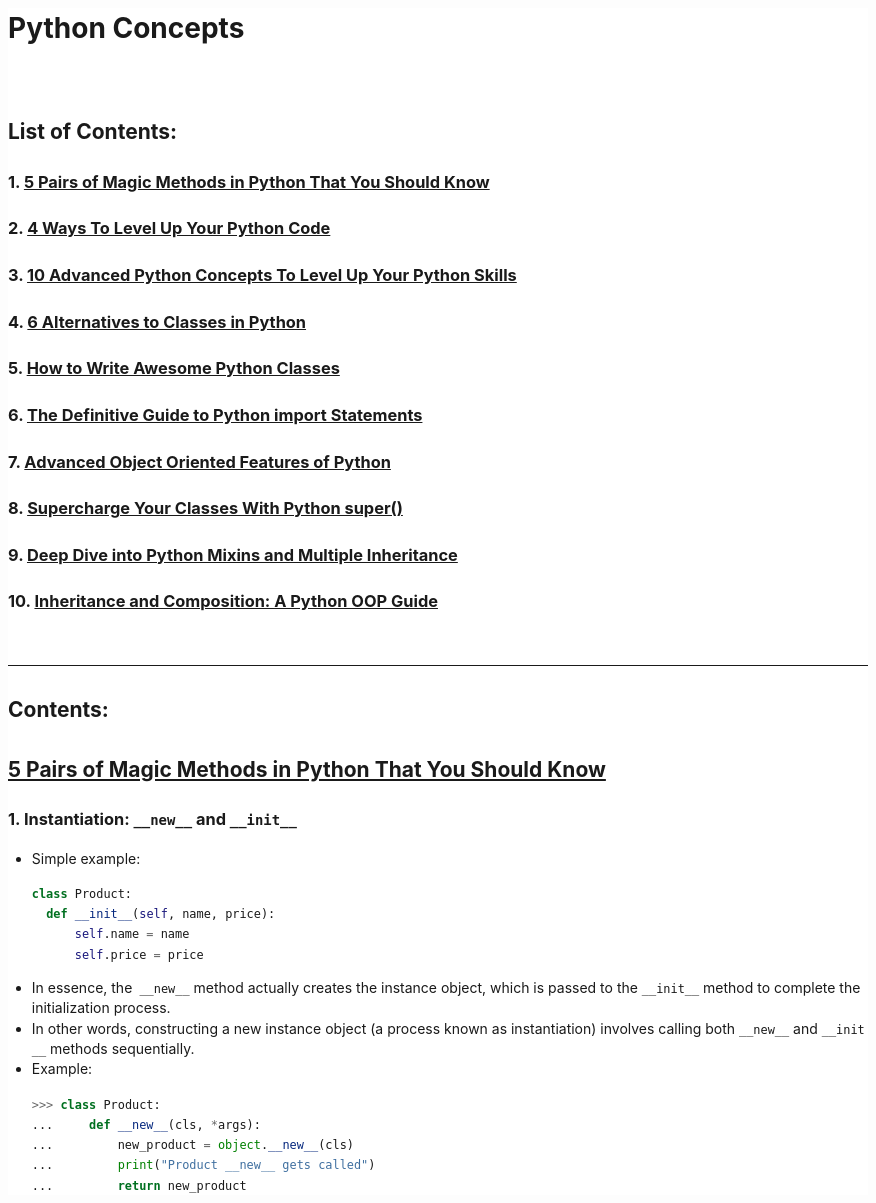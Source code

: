 # Python Concepts

<br />

## List of Contents:
### 1. [5 Pairs of Magic Methods in Python That You Should Know](#content-1)
### 2. [4 Ways To Level Up Your Python Code](#content-2)
### 3. [10 Advanced Python Concepts To Level Up Your Python Skills](#content-3)
### 4. [6 Alternatives to Classes in Python](#content-4)
### 5. [How to Write Awesome Python Classes](#content-5)
### 6. [The Definitive Guide to Python import Statements](#content-6)
### 7. [Advanced Object Oriented Features of Python](#content-7)
### 8. [Supercharge Your Classes With Python super()](#content-8)
### 9. [Deep Dive into Python Mixins and Multiple Inheritance](#content-9)
### 10. [Inheritance and Composition: A Python OOP Guide](#content-10)


<br />

---

## Contents:

## [5 Pairs of Magic Methods in Python That You Should Know](https://betterprogramming.pub/5-pairs-of-magic-methods-in-python-you-should-know-f98f0e5356d6) <span id="content-1"></span>


### 1. Instantiation: `__new__` and `__init__`
- Simple example:
  ```python
  class Product:
    def __init__(self, name, price):
        self.name = name
        self.price = price
  ```
- In essence, the` __new__` method actually creates the instance object, which is passed to the `__init__` method to complete the initialization process.
- In other words, constructing a new instance object (a process known as instantiation) involves calling both `__new__` and `__init__` methods sequentially.
- Example:
  ```python
  >>> class Product:
  ...     def __new__(cls, *args):
  ...         new_product = object.__new__(cls)
  ...         print("Product __new__ gets called")
  ...         return new_product
  ```